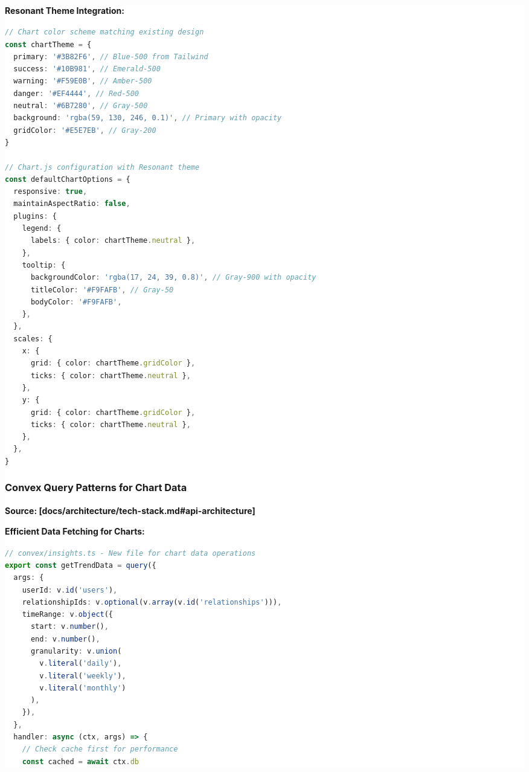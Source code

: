 **Resonant Theme Integration:**

```typescript
// Chart color scheme matching existing design
const chartTheme = {
  primary: '#3B82F6', // Blue-500 from Tailwind
  success: '#10B981', // Emerald-500
  warning: '#F59E0B', // Amber-500
  danger: '#EF4444', // Red-500
  neutral: '#6B7280', // Gray-500
  background: 'rgba(59, 130, 246, 0.1)', // Primary with opacity
  gridColor: '#E5E7EB', // Gray-200
}

// Chart.js configuration with Resonant theme
const defaultChartOptions = {
  responsive: true,
  maintainAspectRatio: false,
  plugins: {
    legend: {
      labels: { color: chartTheme.neutral },
    },
    tooltip: {
      backgroundColor: 'rgba(17, 24, 39, 0.8)', // Gray-900 with opacity
      titleColor: '#F9FAFB', // Gray-50
      bodyColor: '#F9FAFB',
    },
  },
  scales: {
    x: {
      grid: { color: chartTheme.gridColor },
      ticks: { color: chartTheme.neutral },
    },
    y: {
      grid: { color: chartTheme.gridColor },
      ticks: { color: chartTheme.neutral },
    },
  },
}
```

### Convex Query Patterns for Chart Data

**Source: [docs/architecture/tech-stack.md#api-architecture]**

**Efficient Data Fetching for Charts:**

```typescript
// convex/insights.ts - New file for chart data operations
export const getTrendData = query({
  args: {
    userId: v.id('users'),
    relationshipIds: v.optional(v.array(v.id('relationships'))),
    timeRange: v.object({
      start: v.number(),
      end: v.number(),
      granularity: v.union(
        v.literal('daily'),
        v.literal('weekly'),
        v.literal('monthly')
      ),
    }),
  },
  handler: async (ctx, args) => {
    // Check cache first for performance
    const cached = await ctx.db
```